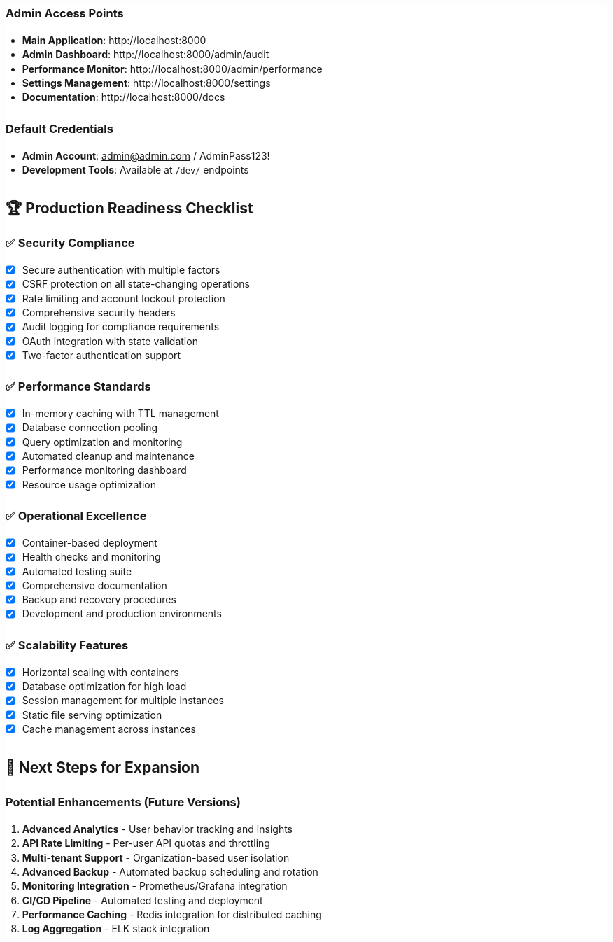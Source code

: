 ### Admin Access Points
- **Main Application**: http://localhost:8000
- **Admin Dashboard**: http://localhost:8000/admin/audit
- **Performance Monitor**: http://localhost:8000/admin/performance
- **Settings Management**: http://localhost:8000/settings
- **Documentation**: http://localhost:8000/docs

### Default Credentials
- **Admin Account**: admin@admin.com / AdminPass123!
- **Development Tools**: Available at `/dev/` endpoints

## 🏆 Production Readiness Checklist

### ✅ Security Compliance
- [x] Secure authentication with multiple factors
- [x] CSRF protection on all state-changing operations
- [x] Rate limiting and account lockout protection
- [x] Comprehensive security headers
- [x] Audit logging for compliance requirements
- [x] OAuth integration with state validation
- [x] Two-factor authentication support

### ✅ Performance Standards
- [x] In-memory caching with TTL management
- [x] Database connection pooling
- [x] Query optimization and monitoring
- [x] Automated cleanup and maintenance
- [x] Performance monitoring dashboard
- [x] Resource usage optimization

### ✅ Operational Excellence
- [x] Container-based deployment
- [x] Health checks and monitoring
- [x] Automated testing suite
- [x] Comprehensive documentation
- [x] Backup and recovery procedures
- [x] Development and production environments

### ✅ Scalability Features
- [x] Horizontal scaling with containers
- [x] Database optimization for high load
- [x] Session management for multiple instances
- [x] Static file serving optimization
- [x] Cache management across instances

## 🎯 Next Steps for Expansion

### Potential Enhancements (Future Versions)
1. **Advanced Analytics** - User behavior tracking and insights
2. **API Rate Limiting** - Per-user API quotas and throttling
3. **Multi-tenant Support** - Organization-based user isolation
4. **Advanced Backup** - Automated backup scheduling and rotation
5. **Monitoring Integration** - Prometheus/Grafana integration
6. **CI/CD Pipeline** - Automated testing and deployment
7. **Performance Caching** - Redis integration for distributed caching
8. **Log Aggregation** - ELK stack integration
